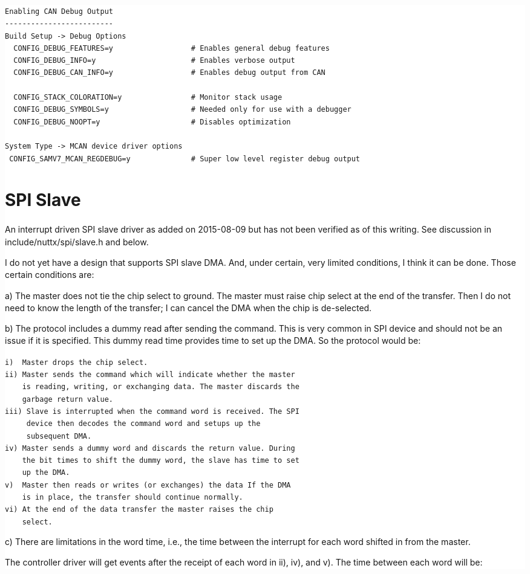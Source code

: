     Enabling CAN Debug Output
    -------------------------
    Build Setup -> Debug Options
      CONFIG_DEBUG_FEATURES=y                  # Enables general debug features
      CONFIG_DEBUG_INFO=y                      # Enables verbose output
      CONFIG_DEBUG_CAN_INFO=y                  # Enables debug output from CAN

      CONFIG_STACK_COLORATION=y                # Monitor stack usage
      CONFIG_DEBUG_SYMBOLS=y                   # Needed only for use with a debugger
      CONFIG_DEBUG_NOOPT=y                     # Disables optimization

    System Type -> MCAN device driver options
     CONFIG_SAMV7_MCAN_REGDEBUG=y              # Super low level register debug output

SPI Slave
=========

An interrupt driven SPI slave driver as added on 2015-08-09 but has not
been verified as of this writing. See discussion in
include/nuttx/spi/slave.h and below.

I do not yet have a design that supports SPI slave DMA. And, under
certain, very limited conditions, I think it can be done. Those certain
conditions are:

a)  The master does not tie the chip select to ground. The master must
    raise chip select at the end of the transfer. Then I do not need to
    know the length of the transfer; I can cancel the DMA when the chip
    is de-selected.

b)  The protocol includes a dummy read after sending the command. This
    is very common in SPI device and should not be an issue if it is
    specified. This dummy read time provides time to set up the DMA. So
    the protocol would be:

    i)  Master drops the chip select.
    ii) Master sends the command which will indicate whether the master
        is reading, writing, or exchanging data. The master discards the
        garbage return value.
    iii) Slave is interrupted when the command word is received. The SPI
         device then decodes the command word and setups up the
         subsequent DMA.
    iv) Master sends a dummy word and discards the return value. During
        the bit times to shift the dummy word, the slave has time to set
        up the DMA.
    v)  Master then reads or writes (or exchanges) the data If the DMA
        is in place, the transfer should continue normally.
    vi) At the end of the data transfer the master raises the chip
        select.

c)  There are limitations in the word time, i.e., the time between the
    interrupt for each word shifted in from the master.

The controller driver will get events after the receipt of each word in
ii), iv), and v). The time between each word will be:
